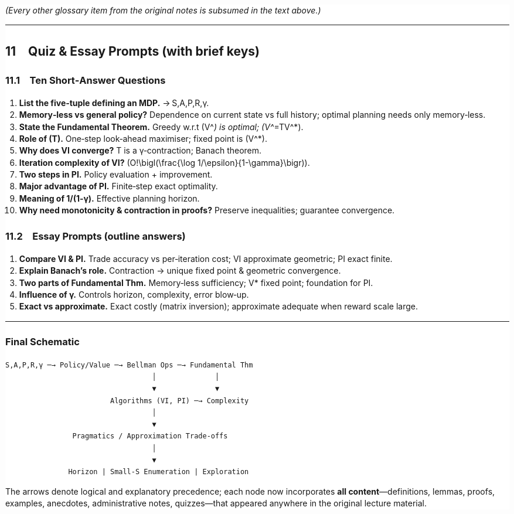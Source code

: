*(Every other glossary item from the original notes is subsumed in the text above.)*

---

## 11 Quiz & Essay Prompts (with brief keys)

### 11.1 Ten Short‑Answer Questions

1. **List the five‑tuple defining an MDP.** → S,A,P,R,γ.
2. **Memory‑less vs general policy?** Dependence on current state vs full history; optimal planning needs only memory‑less.
3. **State the Fundamental Theorem.** Greedy w\.r.t \(V^*\) is optimal; \(V^*=TV^*\).
4. **Role of \(T\).** One‑step look‑ahead maximiser; fixed point is \(V^*\).
5. **Why does VI converge?** T is a γ‑contraction; Banach theorem.
6. **Iteration complexity of VI?** \(O\!\bigl(\frac{\log 1/\epsilon}{1-\gamma}\bigr)\).
7. **Two steps in PI.** Policy evaluation + improvement.
8. **Major advantage of PI.** Finite‑step exact optimality.
9. **Meaning of 1/(1‑γ).** Effective planning horizon.
10. **Why need monotonicity & contraction in proofs?** Preserve inequalities; guarantee convergence.

### 11.2 Essay Prompts (outline answers)

1. **Compare VI & PI.** Trade accuracy vs per‑iteration cost; VI approximate geometric; PI exact finite.
2. **Explain Banach’s role.** Contraction → unique fixed point & geometric convergence.
3. **Two parts of Fundamental Thm.** Memory‑less sufficiency; V\* fixed point; foundation for PI.
4. **Influence of γ.** Controls horizon, complexity, error blow‑up.
5. **Exact vs approximate.** Exact costly (matrix inversion); approximate adequate when reward scale large.

---

### Final Schematic

```
S,A,P,R,γ ─→ Policy/Value ─→ Bellman Ops ─→ Fundamental Thm
                                   │              │
                                   ▼              ▼
                         Algorithms (VI, PI) ─→ Complexity
                                   │
                                   ▼
                Pragmatics / Approximation Trade‑offs
                                   │
                                   ▼
               Horizon | Small‑S Enumeration | Exploration
```

The arrows denote logical and explanatory precedence; each node now incorporates **all content**—definitions, lemmas, proofs, examples, anecdotes, administrative notes, quizzes—that appeared anywhere in the original lecture material.
